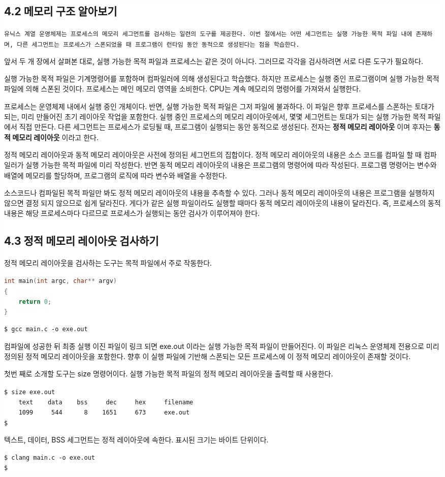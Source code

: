 

## 4.2 메모리 구조 알아보기

	유닉스 계열 운영체제는 프로세스의 메모리 세그먼트를 검사하는 일련의 도구를 제공한다. 이번 절에서는 어떤 세그먼트는 실행 가능한 목적 파일 내에 존재하며, 다른 세그먼트는 프로세스가 스폰되었을 때 프로그램이 런타임 동안 동적으로 생성된다는 점을 학습한다.

앞서 두 개 장에서 살펴본 대로, 실행 가능한 목적 파일과 프로세스는 같은 것이 아니다. 그러므로 각각을 검사하려면 서로 다른 도구가 필요하다.

실행 가능한 목적 파일은 기계명령어를 포함하며 컴파일러에 의해 생성된다고 학습했다. 하지만 프로세스는 실행 중인 프로그램이며 실행 가능한 목적 파일에 의해 스폰된 것이다. 프로세스는 메인 메모리 영역을 소비한다. CPU는 계속 메모리의 명령어를 가져와서 실행한다.

프로세스는 운영체제 내에서 실행 중인 개체이다. 반면, 실행 가능한 목적 파일은 그저 파일에 불과하다. 이 파일은 향후 프로세스를 스폰하는 토대가 되는, 미리 만들어진 초기 레이아웃 작업을 포함한다. 실행 중인 프로세스의 메모리 레이아웃에서, 몇몇 세그먼트는 토대가 되는 실행 가능한 목적 파일에서 직접 만든다. 다른 세그먼트는 프로세스가 로딩될 때, 프로그램이 실행되는 동안 동적으로 생성된다. 전자는 __정적 메모리 레이아웃__ 이며 후자는 __동적 메모리 레이아웃__ 이라고 한다.

정적 메모리 레이아웃과 동적 메모리 레이아웃은 사전에 정의된 세그먼트의 집합이다. 정적 메모리 레이아웃의 내용은 소스 코드를 컴파일 할 때 컴파일러가 실행 가능한 목적 파일에 미리 작성한다. 반면 동적 메모리 레이아웃의 내용은 프로그램의 명령어에 따라 작성된다. 프로그램 명령어는 변수와 배열에 메모리를 할당하며, 프로그램의 로직에 따라 변수와 배열을 수정한다.

소스코드나 컴파일된 목적 파일만 봐도 정적 메모리 레이아웃의 내용을 추측할 수 있다. 그러나 동적 메모리 레이아웃의 내용은 프로그램을 실행하지 않으면 결정 되지 않으므로 쉽게 달라진다. 게다가 같은 실행 파일이라도 실행할 때마다 동적 메모리 레이아웃의 내용이 달라진다. 즉, 프로세스의 동적 내용은 해당 프로세스마다 다르므로 프로세스가 실행되는 동안 검사가 이루어져야 한다.



## 4.3 정적 메모리 레이아웃 검사하기

정적 메모리 레이아웃을 검사하는 도구는 목적 파일에서 주로 작동한다.

```c
int main(int argc, char** argv)
{
    return 0;
}
```

```shell
$ gcc main.c -o exe.out
```

컴파일에 성공한 뒤 최종 실행 이진 파일이 링크 되면 exe.out 이라는 실행 가능한 목적 파일이 만들어진다. 이 파일은 리눅스 운영체제 전용으로 미리 정의된 정적 메모리 레이아웃을 포함한다. 향후 이 실행 파일에 기반해 스폰되는 모든 프로세스에 이 정적 메모리 레이아웃이 존재할 것이다.

첫번 째로 소개할 도구는 size 명령어이다. 실행 가능한 목적 파일의 정적 메모리 레이아웃을 출력할 때 사용한다.

```shell
$ size exe.out
	text	data	bss		dec 	hex		filename
	1099	 544	  8	   1651 	673		exe.out
$
```

텍스트, 데이터, BSS 세그먼트는 정적 레이아웃에 속한다. 표시된 크기는 바이트 단위이다.



```shell
$ clang main.c -o exe.out
$
```
